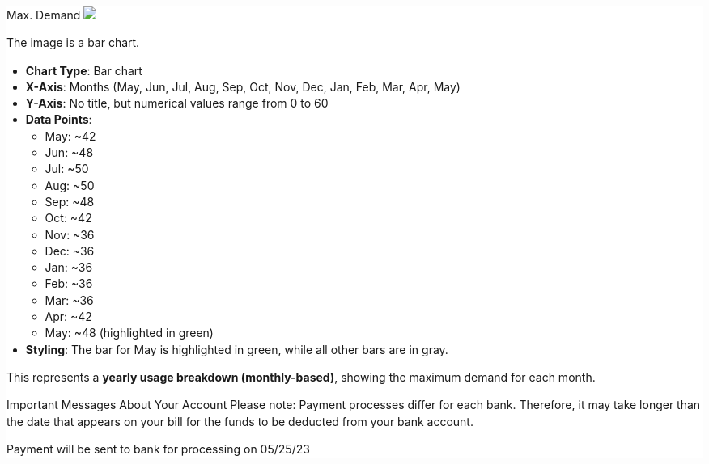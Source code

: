 Max. Demand
![](images/img-1.jpeg)

The image is a bar chart.

- **Chart Type**: Bar chart
- **X-Axis**: Months (May, Jun, Jul, Aug, Sep, Oct, Nov, Dec, Jan, Feb, Mar, Apr, May)
- **Y-Axis**: No title, but numerical values range from 0 to 60
- **Data Points**:
  - May: ~42
  - Jun: ~48
  - Jul: ~50
  - Aug: ~50
  - Sep: ~48
  - Oct: ~42
  - Nov: ~36
  - Dec: ~36
  - Jan: ~36
  - Feb: ~36
  - Mar: ~36
  - Apr: ~42
  - May: ~48 (highlighted in green)
- **Styling**: The bar for May is highlighted in green, while all other bars are in gray.

This represents a **yearly usage breakdown (monthly-based)**, showing the maximum demand for each month.

Important Messages About Your Account
Please note: Payment processes differ for each bank. Therefore, it may take longer than the date that appears on your bill for the funds to be deducted from your bank account.

Payment will be sent to bank for processing on 05/25/23
